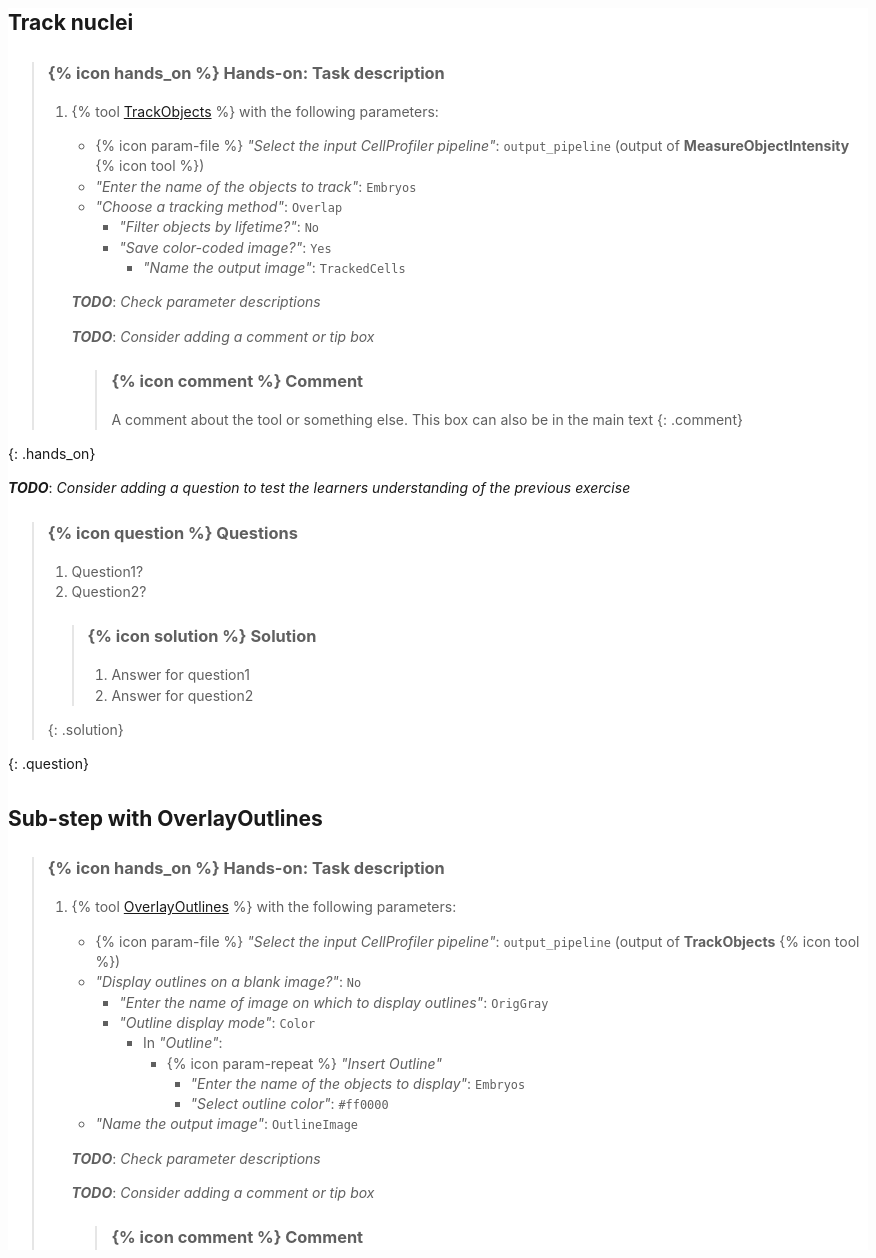 ## Track nuclei

> ### {% icon hands_on %} Hands-on: Task description
>
> 1. {% tool [TrackObjects](toolshed.g2.bx.psu.edu/repos/bgruening/cp_track_objects/cp_track_objects/3.1.9+galaxy0) %} with the following parameters:
>    - {% icon param-file %} *"Select the input CellProfiler pipeline"*: `output_pipeline` (output of **MeasureObjectIntensity** {% icon tool %})
>    - *"Enter the name of the objects to track"*: `Embryos`
>    - *"Choose a tracking method"*: `Overlap`
>        - *"Filter objects by lifetime?"*: `No`
>        - *"Save color-coded image?"*: `Yes`
>            - *"Name the output image"*: `TrackedCells`
>
>    ***TODO***: *Check parameter descriptions*
>
>    ***TODO***: *Consider adding a comment or tip box*
>
>    > ### {% icon comment %} Comment
>    >
>    > A comment about the tool or something else. This box can also be in the main text
>    {: .comment}
>
{: .hands_on}

***TODO***: *Consider adding a question to test the learners understanding of the previous exercise*

> ### {% icon question %} Questions
>
> 1. Question1?
> 2. Question2?
>
> > ### {% icon solution %} Solution
> >
> > 1. Answer for question1
> > 2. Answer for question2
> >
> {: .solution}
>
{: .question}

## Sub-step with **OverlayOutlines**

> ### {% icon hands_on %} Hands-on: Task description
>
> 1. {% tool [OverlayOutlines](toolshed.g2.bx.psu.edu/repos/bgruening/cp_overlay_outlines/cp_overlay_outlines/3.1.9+galaxy0) %} with the following parameters:
>    - {% icon param-file %} *"Select the input CellProfiler pipeline"*: `output_pipeline` (output of **TrackObjects** {% icon tool %})
>    - *"Display outlines on a blank image?"*: `No`
>        - *"Enter the name of image on which to display outlines"*: `OrigGray`
>        - *"Outline display mode"*: `Color`
>            - In *"Outline"*:
>                - {% icon param-repeat %} *"Insert Outline"*
>                    - *"Enter the name of the objects to display"*: `Embryos`
>                    - *"Select outline color"*: `#ff0000`
>    - *"Name the output image"*: `OutlineImage`
>
>    ***TODO***: *Check parameter descriptions*
>
>    ***TODO***: *Consider adding a comment or tip box*
>
>    > ### {% icon comment %} Comment